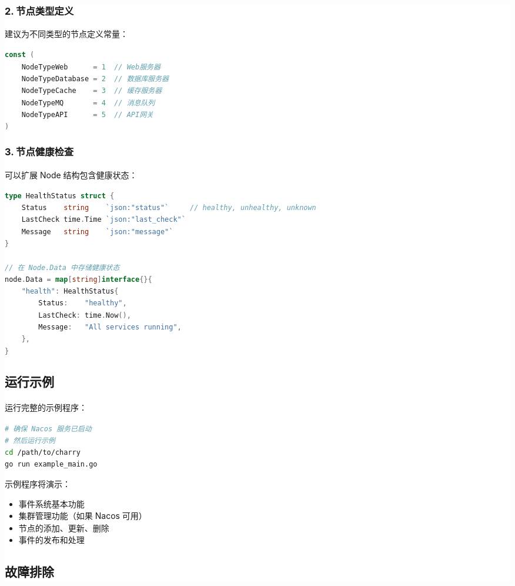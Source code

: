### 2. 节点类型定义

建议为不同类型的节点定义常量：

```go
const (
    NodeTypeWeb      = 1  // Web服务器
    NodeTypeDatabase = 2  // 数据库服务器
    NodeTypeCache    = 3  // 缓存服务器
    NodeTypeMQ       = 4  // 消息队列
    NodeTypeAPI      = 5  // API网关
)
```

### 3. 节点健康检查

可以扩展 Node 结构包含健康状态：

```go
type HealthStatus struct {
    Status    string    `json:"status"`     // healthy, unhealthy, unknown
    LastCheck time.Time `json:"last_check"`
    Message   string    `json:"message"`
}

// 在 Node.Data 中存储健康状态
node.Data = map[string]interface{}{
    "health": HealthStatus{
        Status:    "healthy",
        LastCheck: time.Now(),
        Message:   "All services running",
    },
}
```

## 运行示例

运行完整的示例程序：

```bash
# 确保 Nacos 服务已启动
# 然后运行示例
cd /path/to/charry
go run example_main.go
```

示例程序将演示：
- 事件系统基本功能
- 集群管理功能（如果 Nacos 可用）
- 节点的添加、更新、删除
- 事件的发布和处理

## 故障排除
